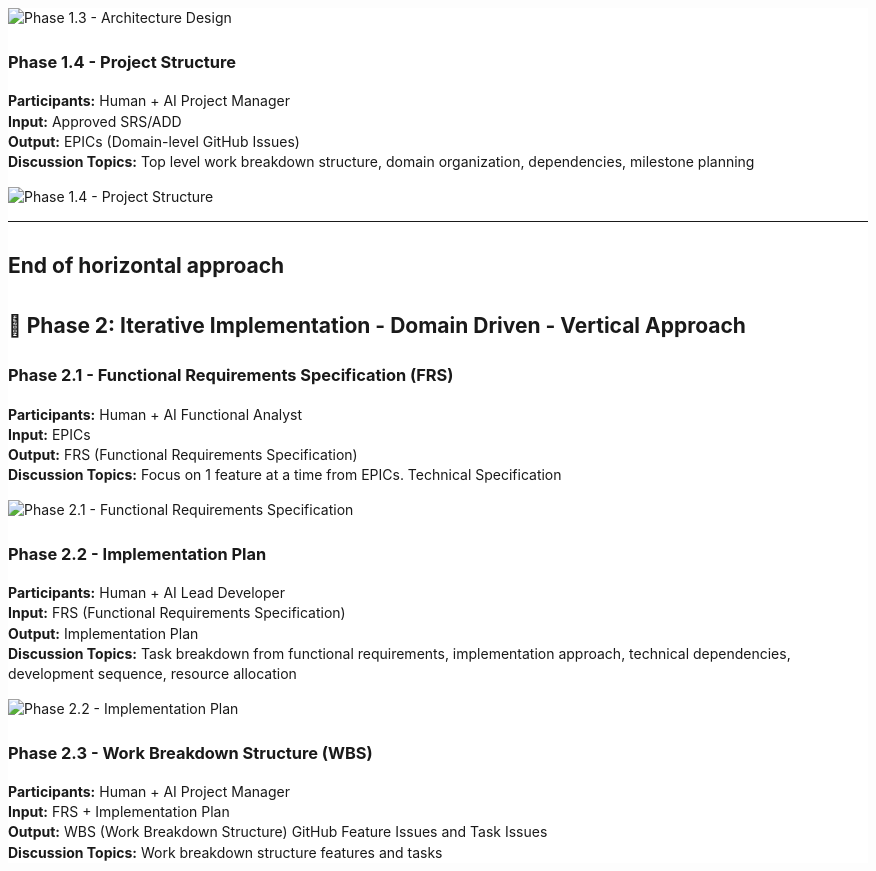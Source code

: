 ![Phase 1.3 - Architecture Design](https://www.plantuml.com/plantuml/png/bLLjR_964FpkNx5rNyg3IgodIQKg8YW4r0IfaIWadz7vRi6ds7VNUqcBslxtxfqfjXEbQYqXcztRsPdPnTmwpwmFJPrz8HMlWq2el3VkkYWi--tY87qLok3GSgqyAd_1TLEOcgbOCt5UrB8i5bUJTGmzF_vSDCnvj1JQBNHZj8er9k9dNleQ8HvKKXrWNJ67yFdY4YQmr0sJ2fPMlgA2xMOBty3Syafwv3vOX2KwUL1PjaRhj1fLeM7gEyWVuZsdXwstpED1SX38fPDQGSDUq5BkAsSiuTpa9jNcd_u1ONB7g0TLprTTjuHs90qDYDHq269rgJrXP0loWqdAxkvqK8BPuyX4HRlFkqk2-F_gY1dyaG5TP-D6fHMxG1-fJF24UhTP5i-RPUIuYY62vg6Xaow6viPO_Oe2BFuQfCMKw9CNfzF4VzX7ICU3YxOHpFBy9O8kT5spKfEzn1wsU4uCJ295hAUetvHNx7r3PzsE2K4mP4SnNoP9dPWEVjEJyiQs3vJzbMNVGkkErz0fopPOlpLqe7kbzjesgVcWQzhytmaw0c-bG2YFuEZ-7l-qc4FSDRDUSccOnmJ-XBnIahEQZbcI8jDIKdMtaVzQFp2-PTMD38pL8d1qbAzfOfQLDIRmFcPd__fqV4ZC6UHoJu-Hd8izbFO8LXug3thVLmqm7lVQFsaZkRiUZpFeDdyboCWpNihSMnrCV0qic66bhAMNwAAneYrXRZ3wB1MroWURbkA9kAxruGYyqfBafF1AUJpOr1ECbWJJacetblpqQ5KRMwEDmsUAayf-NrG2elQt3fmSRELtJiEYVKts31Z-zF-3aFSJ-93tGEA0Tqp-4XZvUWGgiB8C7ljoujhCXO2zrWG7J56u7SyfCYrdqpsf0KxEsflyowllV_pXfwjyTeyAgIMAEAxRqf90vnb_wVuM6cwcHQoTJOjo1d_246YUhdpsjI2KKNwaQ_BuE24o3m_NJPD_EXLdjqINyFu6)

 

### Phase 1.4 - Project Structure
**Participants:** Human + AI Project Manager  
**Input:** Approved SRS/ADD  
**Output:** EPICs (Domain-level GitHub Issues)  
**Discussion Topics:** Top level work breakdown structure, domain organization, dependencies, milestone planning  

![Phase 1.4 - Project Structure](https://www.plantuml.com/plantuml/png/VPJRRjim38Rl_HIST-W1IuCE6J0KRT0isTe02n2q7NOPo18JQxL5JP9RT8Tt7sKxYTCMzOqJIlpuypUbSn-42rLP9A-qaKMb4F8Gh3_fzvsuFrhfa5TPvT59CW5DE99KzcqXJCpf-Q0AdVN7WzuyXhxFllLBuGCw3Yt6L5eoCST6VX9qA13YHgFD2kQvy0Z7HmFemTpHJvG1heEhPAWS9iaSdIUpdrUbCEyXlOplb7_m5X5mfIKebDfhCb2AMtIyziPRfmEUfRREJG_M4A4NjkJSqNHJQIQCMDLPwJeaYPpIHWJQWJdAA30h6RC3GXjqYyzK6INSmxwDFIoE5uE8UQcVz03-9C3FnfHzx_n2ABNGnbOXDdPrtHzD9b7HD8PWGh8gUQUFeP6rZkvGWN0oPrqDjIDJjRjPwMuTfRsiV3IACPFDdmWTKr68ZDXGVOTmZPk5jNw_rW_l87CeRXNTcsvLcOkd5T5gwPdoPJuTr-8lTBYiCfXwNs4Tc539JlOAlCC27FwgjCDrgnjsCtjC_vSaUz1u4WYs_IHNM3osSQVRgLcIA-kADoXpewLuLEuWegyrJtts03w-drPeHt27FET3ewMsF8g-QnXB9rQlCQ9ZSZjwBoR_87VRiRVMjFrGp2HLIVGyy0L_9oUo0cjs5xhsVDvkVlOhHhIXWE3qAWz0oswh08U7dQet58adXuUyq8DTYLjYlTXyJI2t4aR_vc6gQHn7YqQXaMm77r9h-TZN2pDTe0yyB63Rsw0ENw6doaa4KHGa6mu384f-BBpkjz6yTGN6pIMrLls5Du6kfmuaYm-ekeApvXZhsjebdsprlEmslb7jWTzSJ_kyNLexdP5mYYyIizGhTaTrvE_1I2bO4lznm4rJQ1fi8wVPy7J9wZcv87UMlXvy-FJnwo0TNY3VE55vdD3ppB5mBYvljvTmAUrfF-OEJ_lP4Fx2BcXKF-dmhMBAVlh0Jsyswx6OoykJiamFskJadCKoxpy0)

---
End of horizontal approach
---

## 🔷 Phase 2: Iterative Implementation - Domain Driven - Vertical Approach

### Phase 2.1 - Functional Requirements Specification (FRS)  
**Participants:** Human + AI Functional Analyst  
**Input:** EPICs  
**Output:** FRS (Functional Requirements Specification)  
**Discussion Topics:** Focus on 1 feature at a time from EPICs. Technical Specification  

![Phase 2.1 - Functional Requirements Specification](https://www.plantuml.com/plantuml/png/bLNRRjf047ttLqpTIm2Le4IfL4K4XP0Ia1e9XVGPhTTZM6Mzw-ubBMhxxvsr0Tj96xL-iJsxS-RCcUFrfNNCE9_Bw9LGNFeKOUDSOSy70yE-7Q-5s_Z4MpHSAuVA7NET3mh9LCZfMvTAaGmcP_r527sv_Jp8cNLeABIQwBpGAkGK0Jzomac4ULv8p2dAdD0A5Xjc4KwFJw0FKwzu2389T_ZL2rFkix0ia8jCy2gZCxrRTgDeWSPgrTdudAdt4C_2FQQ7fJFCuLfmI2dBXeoSFQ2XjJUsCCBXHLoKkN5t3yB4Yb7LhNK4C9utYOohU41kSRA14vEYN3e06vreHxZHXDHYGg5PNMclKcQsdI9qkZfTdH3KVtSTT-5717GTHErW8RXT2LNumFhJOZwnWUKy161khSVo_LhdHAGlyH4bt0Wtymc8_Ug1U3LdOjwkaGhBlGqY1gJ3Iy2TQ2bPeabiyOYmnCF2LDCk8DbF84Fcl45W3XWuaMEp9DymzwnWPknAUrVrH8EkEk0-I5A2_vDOZIhfFhaR_OgY8wZaSHhgrg8xb6qrMstFLQPDNcevtVLZ6gN3j8zWAUZ3IRPWm_qv-iwbBTm5VNU2YuBSsXWKu7TofnDaZtV0YiBeHoQfHa1fslH5g7la6qLYoCgcjOa2rNgCGEYfvsZfKv4qHSCIYMMb9dfh98jTHaaOoU8IKmXp8cYb7KaZrXi7Ecig0D3hDQhUww3rUQz72sJ_5-n2jNKEfRNBlNLVxICXBPbKUneEQOm9k6HaY6svvSaHH6MjI8JSBuyvny8nnH5uC94HZ2faGecmFKALGcZrQSErJbN3jQGmgSxEVSi7uR8_SdtQQsk6zcyKo_YLjtJeM0l6IwosNZCNw5knLkqYTHz7C4w9ZAON0qnHi2mLxIB3P3JCTD1GIsqkujTdfny_JC_YqGtI0KUUIuFpBnD3zgM_2N-e_myvBuQ3a3iQ3f8H_8GsqBYyuj7Rb50wyPQk_krjdyZCPkTv7dTtoT4baIMytm00)



### Phase 2.2 - Implementation Plan  
**Participants:** Human + AI Lead Developer  
**Input:** FRS (Functional Requirements Specification)  
**Output:** Implementation Plan    
**Discussion Topics:** Task breakdown from functional requirements, implementation approach, technical dependencies, development sequence, resource allocation  

![Phase 2.2 - Implementation Plan](https://www.plantuml.com/plantuml/png/XPLjJzim4CVVvrFSieqdhLIgc3GXg615Z4eWLPIzhXpxsbZuQRO3gxPzzvsJDgGjOtcJnCxz_tS_dvsB49cFbLRPEscugWH26QCBf_s-Py_72ndBggW2UcvDH1EFkTLzfvX9CRqGXP95VtJIcwIXxtUtVSr2H4z3iv7LpfeKuv9-5cLK26Fj56eQPL5Q0vEI1OJ1yG1wErCacMKJzC6QWxBIp7o2_2RTStgOHiyYBYG7WLo65A3P8tgQ-n2Sbn7FSrV7veTh4IPd2fcWwCintD8JNE4JAklgi7pBFrLff5b0SEJ0b0onA-vjOIDfPoCYmwH1F_jgAoEONnwuLDLiC1kGwdygp0_XLmPqjRWEvZxCf75LfEZh-scTMdg5Aykh59r6hYl3amXJS8y_AkbhtG3JbEnSyjgXcwzO1nzksGaPU1KIGPAzQb-IoSWgnGfBfEKJmXJRYGSM7g7mo1w5VJQm1tApCkQSjuoNtGHuoNRDKzmiaTxbNzD9ANMgla92hL1i-v6PqCpzezu_MROF3S9euQNUx1vLb_O6YR6PMw_35clVOPqMVn-calPCiOIGxhlogyRTa9xGbfDSEchWq5IegO40Vr8ZHadTijS0V6AAF99AsxblwZmWBmqjlMfxjqdnPL61L4N5CT2kKRIcdXKAQuUkS7TH9gk0LpR86Zfv61iHl5oK4UoyYm3WwAXZ_s2TvE7qw8WcUh3LHNDlDSnVPrr_FtwzoGYNnbXQOPLTB1lbbeH0XqQWuPAAtWCwnWAT778jkJe0aYW4ygCFiQLNVt6FmLQUHfbIjjbM49h3PvcHDAJQjmcq11i0BwnXr9oZQmHjGySD5g-LkqxlZG8t4zxXroqsIarP6UoKi0-NGi3Sqei78c0RusmrSbOCp-QKFJ5Krf_dxqy6NpvVd-J3RqY77_4GQHjS58ak_LNuuyj_GdDtra-nmxD-COJVi2bqML_vyACWbODyILVlxgv7oTpSd6gT7ww2imjAblJ-0W00)



### Phase 2.3 - Work Breakdown Structure (WBS)  
**Participants:** Human + AI Project Manager  
**Input:** FRS + Implementation Plan  
**Output:** WBS (Work Breakdown Structure) GitHub Feature Issues and Task Issues  
**Discussion Topics:** Work breakdown structure features and tasks  
